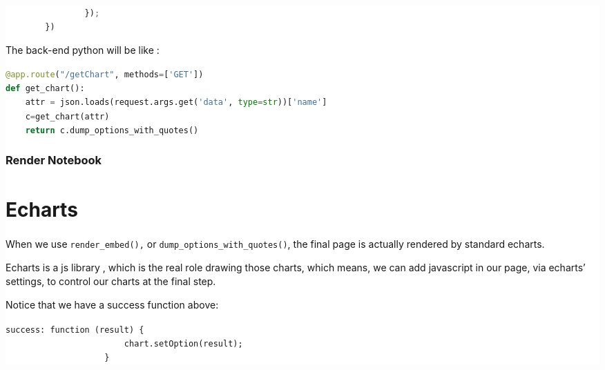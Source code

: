 ```javascript
                });
        })
```

The back-end python will be like :

```python
@app.route("/getChart", methods=['GET'])
def get_chart():
	attr = json.loads(request.args.get('data', type=str))['name']
	c=get_chart(attr)
	return c.dump_options_with_quotes()
```

### Render Notebook

# Echarts

When we use `render_embed(),` or `dump_options_with_quotes()`, the final page is actually rendered by standard echarts.

Echarts is a js library , which is the real role drawing those charts, which means, we can add javascript in our page, via echarts’ settings, to control our charts at the final step.

Notice that we have a success function above:

```
success: function (result) {
                        chart.setOption(result);
                    }
```
